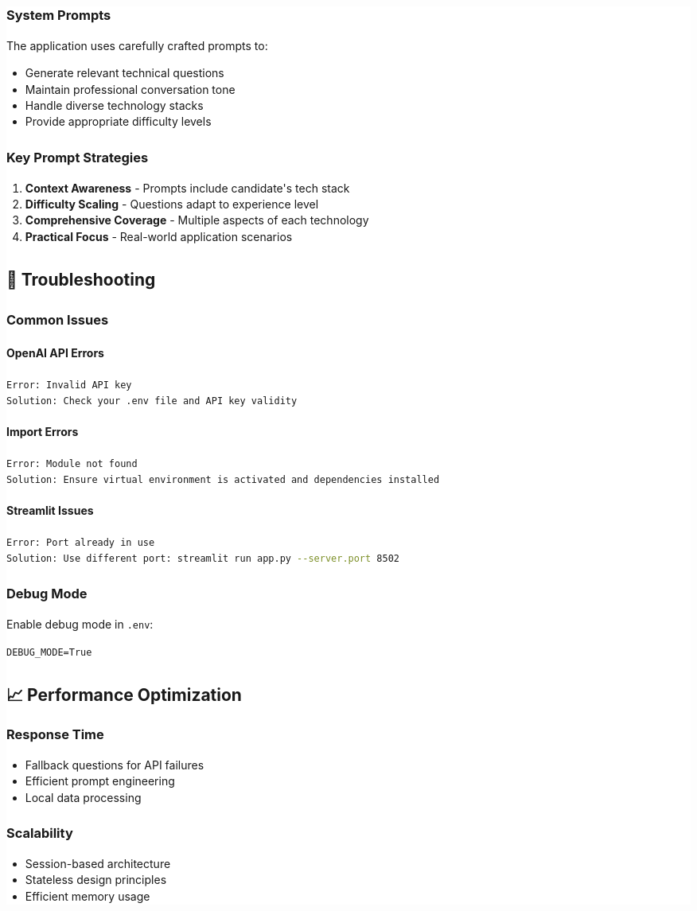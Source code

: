 ### System Prompts
The application uses carefully crafted prompts to:
- Generate relevant technical questions
- Maintain professional conversation tone
- Handle diverse technology stacks
- Provide appropriate difficulty levels

### Key Prompt Strategies
1. **Context Awareness** - Prompts include candidate's tech stack
2. **Difficulty Scaling** - Questions adapt to experience level
3. **Comprehensive Coverage** - Multiple aspects of each technology
4. **Practical Focus** - Real-world application scenarios

## 🔧 Troubleshooting

### Common Issues

#### OpenAI API Errors
```bash
Error: Invalid API key
Solution: Check your .env file and API key validity
```

#### Import Errors
```bash
Error: Module not found
Solution: Ensure virtual environment is activated and dependencies installed
```

#### Streamlit Issues
```bash
Error: Port already in use
Solution: Use different port: streamlit run app.py --server.port 8502
```

### Debug Mode
Enable debug mode in `.env`:
```
DEBUG_MODE=True
```

## 📈 Performance Optimization

### Response Time
- Fallback questions for API failures
- Efficient prompt engineering
- Local data processing

### Scalability
- Session-based architecture
- Stateless design principles
- Efficient memory usage
